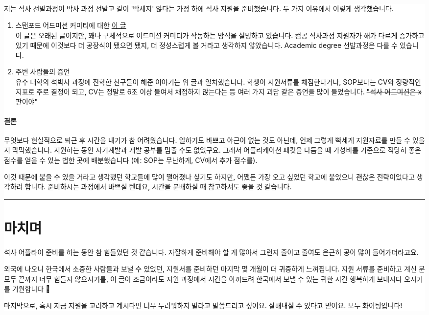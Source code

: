 저는 석사 선발과정이 박사 과정 선발고 같이 '빡세지' 않다는 가정 하에 석사 지원을 준비했습니다. 두 가지 이유에서 이렇게 생각했습니다.

1) 스탠포드 어드미션 커미티에 대한 [이 글](http://www-tcad.stanford.edu/~goojs/GUIDE/StanfordAdmission.htm)   
    이 글은 오래된 글이지만, 꽤나 구체적으로 어드미션 커미티가 작동하는 방식을 설명하고 있습니다. 컴공 석사과정 지원자가 해가 다르게 증가하고 있기 때문에 이것보다 더 공장식이 됐으면 됐지, 더 정성스럽게 볼 거라고 생각하지 않았습니다. Academic degree 선발과정은 다를 수 있습니다.

2) 주변 사람들의 증언   
    유수 대학의 석박사 과정에 진학한 친구들이 해준 이야기는 위 글과 일치했습니다. 학생이 지원서류를 채점한다거나, SOP보다는 CV와 정량적인 지표로 주로 결정이 되고, CV는 정말로 6초 이상 들여서 채점하지 않는다는 등 여러 가지 괴담 같은 증언을 많이 들었습니다. ~~"석사 어드미션은 x판이야"~~
    

#### 결론

무엇보다 현실적으로 퇴근 후 시간을 내기가 참 어려웠습니다. 일하기도 바쁘고 야근이 없는 것도 아닌데, 언제 그렇게 빡세게 지원자료를 만들 수 있을지 막막했습니다. 지원하는 동안 자기계발과 개발 공부를 멈출 수도 없었구요. 그래서 어플리케이션 패킷을 다듬을 때 가성비를 기준으로 적당히 좋은 점수를 얻을 수 있는 법한 곳에 배분했습니다 (예: SOP는 무난하게, CV에서 추가 점수를).



이것 때문에 붙을 수 있을 거라고 생각했던 학교들에 많이 떨어졌나 싶기도 하지만, 어쨌든 가장 오고 싶었던 학교에 붙었으니 괜찮은 전략이었다고 생각하려 합니다. 준비하시는 과정에서 바쁘실 텐데요, 시간을 분배하실 때 참고하셔도 좋을 것 같습니다.

---

# 마치며

석사 어플라이 준비를 하는 동안 참 힘들었던 것 같습니다. 자잘하게 준비해야 할 게 많아서 그런지 줄이고 줄여도 은근히 공이 많이 들어가더라고요.

외국에 나오니 한국에서 소중한 사람들과 보낼 수 있었던, 지원서를 준비하던 마지막 몇 개월이 더 귀중하게 느껴집니다. 지원 서류를 준비하고 계신 분 모두 끝까지 너무 힘들지 않으시기를, 이 글이 조금이라도 지원 과정에서 시간을 아껴드려 한국에서 보낼 수 있는 귀한 시간 행복하게 보내시다 오시기를 기원합니다 🙏

마지막으로, 혹시 지금 지원을 고려하고 계시다면 너무 두려워하지 말라고 말씀드리고 싶어요. 잘해내실 수 있다고 믿어요. 모두 화이팅입니다!